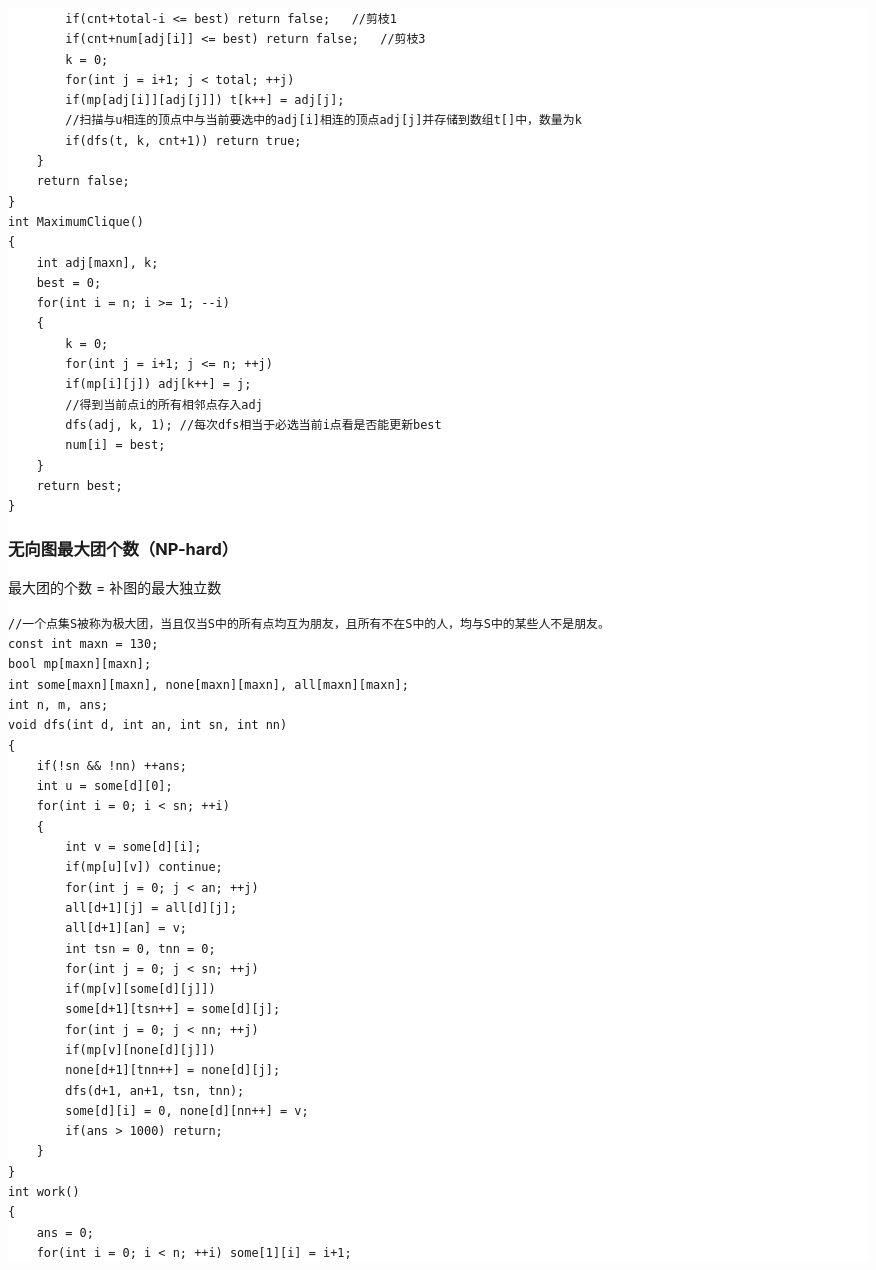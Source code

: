 ```
		if(cnt+total-i <= best) return false;	//剪枝1 
		if(cnt+num[adj[i]] <= best) return false;	//剪枝3 
		k = 0;
		for(int j = i+1; j < total; ++j)
		if(mp[adj[i]][adj[j]]) t[k++] = adj[j];
		//扫描与u相连的顶点中与当前要选中的adj[i]相连的顶点adj[j]并存储到数组t[]中，数量为k 
		if(dfs(t, k, cnt+1)) return true;
	}
	return false;
}
int MaximumClique()
{
	int adj[maxn], k;
	best = 0;
	for(int i = n; i >= 1; --i)
	{
		k = 0;
		for(int j = i+1; j <= n; ++j)
		if(mp[i][j]) adj[k++] = j;
		//得到当前点i的所有相邻点存入adj 
		dfs(adj, k, 1);	//每次dfs相当于必选当前i点看是否能更新best 
		num[i] = best;
	}
	return best;
}
```

### 无向图最大团个数（NP-hard）

最大团的个数 = 补图的最大独立数 

```
//一个点集S被称为极大团，当且仅当S中的所有点均互为朋友，且所有不在S中的人，均与S中的某些人不是朋友。
const int maxn = 130;
bool mp[maxn][maxn];
int some[maxn][maxn], none[maxn][maxn], all[maxn][maxn];
int n, m, ans;
void dfs(int d, int an, int sn, int nn)
{
	if(!sn && !nn) ++ans;
	int u = some[d][0];
	for(int i = 0; i < sn; ++i)
	{
		int v = some[d][i];
		if(mp[u][v]) continue;
		for(int j = 0; j < an; ++j)
		all[d+1][j] = all[d][j];
		all[d+1][an] = v;
		int tsn = 0, tnn = 0;
		for(int j = 0; j < sn; ++j)
		if(mp[v][some[d][j]])
		some[d+1][tsn++] = some[d][j];
		for(int j = 0; j < nn; ++j)
		if(mp[v][none[d][j]])
		none[d+1][tnn++] = none[d][j];
		dfs(d+1, an+1, tsn, tnn);
		some[d][i] = 0, none[d][nn++] = v;
		if(ans > 1000) return;
	}
}
int work()
{
	ans = 0;
	for(int i = 0; i < n; ++i) some[1][i] = i+1;
```